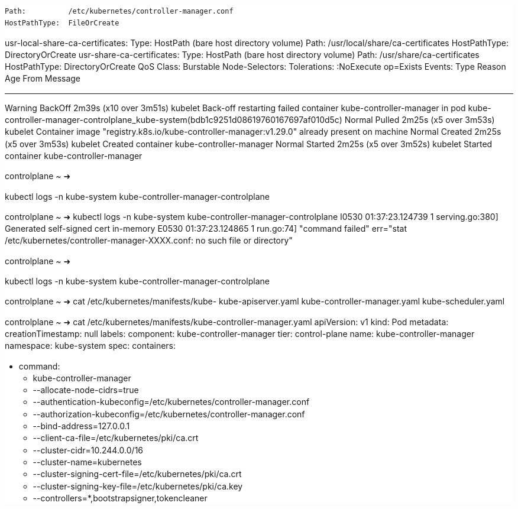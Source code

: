     Path:          /etc/kubernetes/controller-manager.conf
    HostPathType:  FileOrCreate
  usr-local-share-ca-certificates:
    Type:          HostPath (bare host directory volume)
    Path:          /usr/local/share/ca-certificates
    HostPathType:  DirectoryOrCreate
  usr-share-ca-certificates:
    Type:          HostPath (bare host directory volume)
    Path:          /usr/share/ca-certificates
    HostPathType:  DirectoryOrCreate
QoS Class:         Burstable
Node-Selectors:    <none>
Tolerations:       :NoExecute op=Exists
Events:
  Type     Reason   Age                     From     Message
  ----     ------   ----                    ----     -------
  Warning  BackOff  2m39s (x10 over 3m51s)  kubelet  Back-off restarting failed container kube-controller-manager in pod kube-controller-manager-controlplane_kube-system(bdb1c9251d08619760167697af010d5c)
  Normal   Pulled   2m25s (x5 over 3m53s)   kubelet  Container image "registry.k8s.io/kube-controller-manager:v1.29.0" already present on machine
  Normal   Created  2m25s (x5 over 3m53s)   kubelet  Created container kube-controller-manager
  Normal   Started  2m25s (x5 over 3m52s)   kubelet  Started container kube-controller-manager

controlplane ~ ➜  


kubectl logs -n kube-system    kube-controller-manager-controlplane

controlplane ~ ➜  kubectl logs -n kube-system    kube-controller-manager-controlplane
I0530 01:37:23.124739       1 serving.go:380] Generated self-signed cert in-memory
E0530 01:37:23.124865       1 run.go:74] "command failed" err="stat /etc/kubernetes/controller-manager-XXXX.conf: no such file or directory"

controlplane ~ ➜  



kubectl logs -n kube-system    kube-controller-manager-controlplane


controlplane ~ ➜  cat /etc/kubernetes/manifests/kube-
kube-apiserver.yaml           kube-controller-manager.yaml  kube-scheduler.yaml           

controlplane ~ ➜  cat /etc/kubernetes/manifests/kube-controller-manager.yaml 
apiVersion: v1
kind: Pod
metadata:
  creationTimestamp: null
  labels:
    component: kube-controller-manager
    tier: control-plane
  name: kube-controller-manager
  namespace: kube-system
spec:
  containers:
  - command:
    - kube-controller-manager
    - --allocate-node-cidrs=true
    - --authentication-kubeconfig=/etc/kubernetes/controller-manager.conf
    - --authorization-kubeconfig=/etc/kubernetes/controller-manager.conf
    - --bind-address=127.0.0.1
    - --client-ca-file=/etc/kubernetes/pki/ca.crt
    - --cluster-cidr=10.244.0.0/16
    - --cluster-name=kubernetes
    - --cluster-signing-cert-file=/etc/kubernetes/pki/ca.crt
    - --cluster-signing-key-file=/etc/kubernetes/pki/ca.key
    - --controllers=*,bootstrapsigner,tokencleaner